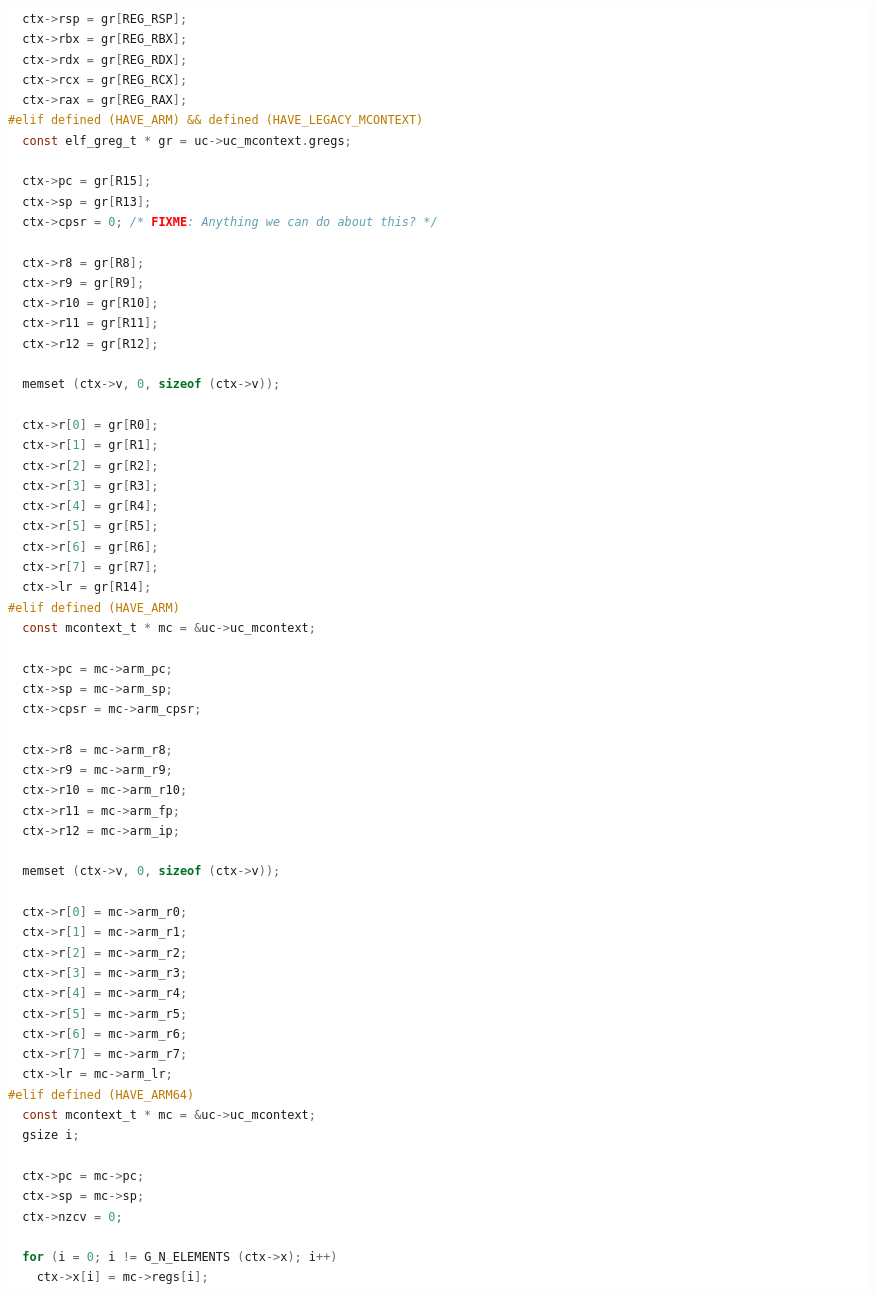 ```c
  ctx->rsp = gr[REG_RSP];
  ctx->rbx = gr[REG_RBX];
  ctx->rdx = gr[REG_RDX];
  ctx->rcx = gr[REG_RCX];
  ctx->rax = gr[REG_RAX];
#elif defined (HAVE_ARM) && defined (HAVE_LEGACY_MCONTEXT)
  const elf_greg_t * gr = uc->uc_mcontext.gregs;

  ctx->pc = gr[R15];
  ctx->sp = gr[R13];
  ctx->cpsr = 0; /* FIXME: Anything we can do about this? */

  ctx->r8 = gr[R8];
  ctx->r9 = gr[R9];
  ctx->r10 = gr[R10];
  ctx->r11 = gr[R11];
  ctx->r12 = gr[R12];

  memset (ctx->v, 0, sizeof (ctx->v));

  ctx->r[0] = gr[R0];
  ctx->r[1] = gr[R1];
  ctx->r[2] = gr[R2];
  ctx->r[3] = gr[R3];
  ctx->r[4] = gr[R4];
  ctx->r[5] = gr[R5];
  ctx->r[6] = gr[R6];
  ctx->r[7] = gr[R7];
  ctx->lr = gr[R14];
#elif defined (HAVE_ARM)
  const mcontext_t * mc = &uc->uc_mcontext;

  ctx->pc = mc->arm_pc;
  ctx->sp = mc->arm_sp;
  ctx->cpsr = mc->arm_cpsr;

  ctx->r8 = mc->arm_r8;
  ctx->r9 = mc->arm_r9;
  ctx->r10 = mc->arm_r10;
  ctx->r11 = mc->arm_fp;
  ctx->r12 = mc->arm_ip;

  memset (ctx->v, 0, sizeof (ctx->v));

  ctx->r[0] = mc->arm_r0;
  ctx->r[1] = mc->arm_r1;
  ctx->r[2] = mc->arm_r2;
  ctx->r[3] = mc->arm_r3;
  ctx->r[4] = mc->arm_r4;
  ctx->r[5] = mc->arm_r5;
  ctx->r[6] = mc->arm_r6;
  ctx->r[7] = mc->arm_r7;
  ctx->lr = mc->arm_lr;
#elif defined (HAVE_ARM64)
  const mcontext_t * mc = &uc->uc_mcontext;
  gsize i;

  ctx->pc = mc->pc;
  ctx->sp = mc->sp;
  ctx->nzcv = 0;

  for (i = 0; i != G_N_ELEMENTS (ctx->x); i++)
    ctx->x[i] = mc->regs[i];
```